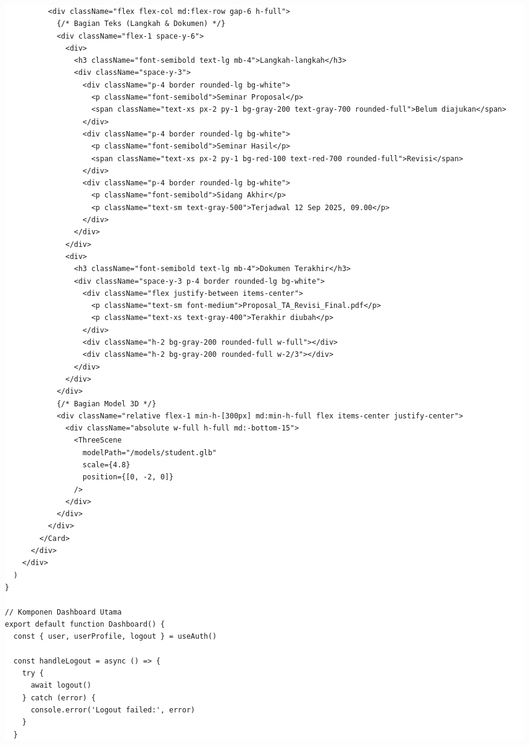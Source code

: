 ```tsx
          <div className="flex flex-col md:flex-row gap-6 h-full">
            {/* Bagian Teks (Langkah & Dokumen) */}
            <div className="flex-1 space-y-6">
              <div>
                <h3 className="font-semibold text-lg mb-4">Langkah-langkah</h3>
                <div className="space-y-3">
                  <div className="p-4 border rounded-lg bg-white">
                    <p className="font-semibold">Seminar Proposal</p>
                    <span className="text-xs px-2 py-1 bg-gray-200 text-gray-700 rounded-full">Belum diajukan</span>
                  </div>
                  <div className="p-4 border rounded-lg bg-white">
                    <p className="font-semibold">Seminar Hasil</p>
                    <span className="text-xs px-2 py-1 bg-red-100 text-red-700 rounded-full">Revisi</span>
                  </div>
                  <div className="p-4 border rounded-lg bg-white">
                    <p className="font-semibold">Sidang Akhir</p>
                    <p className="text-sm text-gray-500">Terjadwal 12 Sep 2025, 09.00</p>
                  </div>
                </div>
              </div>
              <div>
                <h3 className="font-semibold text-lg mb-4">Dokumen Terakhir</h3>
                <div className="space-y-3 p-4 border rounded-lg bg-white">
                  <div className="flex justify-between items-center">
                    <p className="text-sm font-medium">Proposal_TA_Revisi_Final.pdf</p>
                    <p className="text-xs text-gray-400">Terakhir diubah</p>
                  </div>
                  <div className="h-2 bg-gray-200 rounded-full w-full"></div>
                  <div className="h-2 bg-gray-200 rounded-full w-2/3"></div>
                </div>
              </div>
            </div>
            {/* Bagian Model 3D */}
            <div className="relative flex-1 min-h-[300px] md:min-h-full flex items-center justify-center">
              <div className="absolute w-full h-full md:-bottom-15">
                <ThreeScene
                  modelPath="/models/student.glb"
                  scale={4.8}
                  position={[0, -2, 0]}
                />
              </div>
            </div>
          </div>
        </Card>
      </div>
    </div>
  )
}

// Komponen Dashboard Utama
export default function Dashboard() {
  const { user, userProfile, logout } = useAuth()

  const handleLogout = async () => {
    try {
      await logout()
    } catch (error) {
      console.error('Logout failed:', error)
    }
  }
```